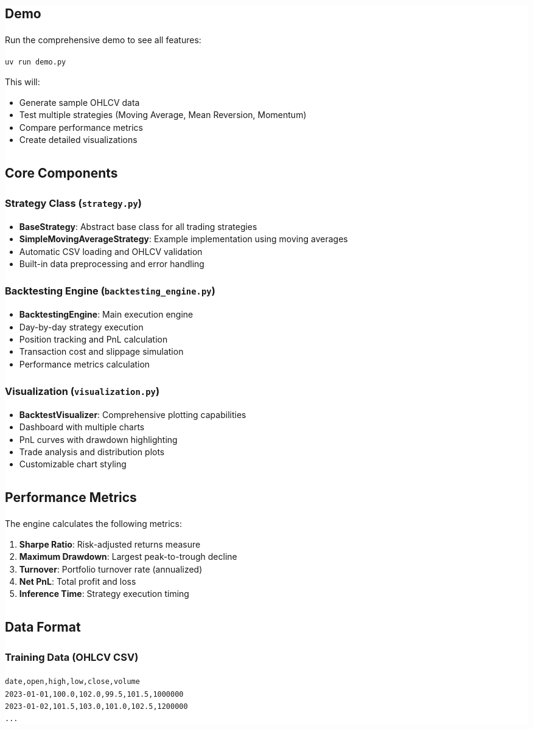 ## Demo

Run the comprehensive demo to see all features:

```bash
uv run demo.py
```

This will:
- Generate sample OHLCV data
- Test multiple strategies (Moving Average, Mean Reversion, Momentum)
- Compare performance metrics
- Create detailed visualizations

## Core Components

### Strategy Class (`strategy.py`)
- **BaseStrategy**: Abstract base class for all trading strategies
- **SimpleMovingAverageStrategy**: Example implementation using moving averages
- Automatic CSV loading and OHLCV validation
- Built-in data preprocessing and error handling

### Backtesting Engine (`backtesting_engine.py`)
- **BacktestingEngine**: Main execution engine
- Day-by-day strategy execution
- Position tracking and PnL calculation
- Transaction cost and slippage simulation
- Performance metrics calculation

### Visualization (`visualization.py`)
- **BacktestVisualizer**: Comprehensive plotting capabilities
- Dashboard with multiple charts
- PnL curves with drawdown highlighting
- Trade analysis and distribution plots
- Customizable chart styling

## Performance Metrics

The engine calculates the following metrics:

1. **Sharpe Ratio**: Risk-adjusted returns measure
2. **Maximum Drawdown**: Largest peak-to-trough decline
3. **Turnover**: Portfolio turnover rate (annualized)
4. **Net PnL**: Total profit and loss
5. **Inference Time**: Strategy execution timing

## Data Format

### Training Data (OHLCV CSV)
```csv
date,open,high,low,close,volume
2023-01-01,100.0,102.0,99.5,101.5,1000000
2023-01-02,101.5,103.0,101.0,102.5,1200000
...
```
